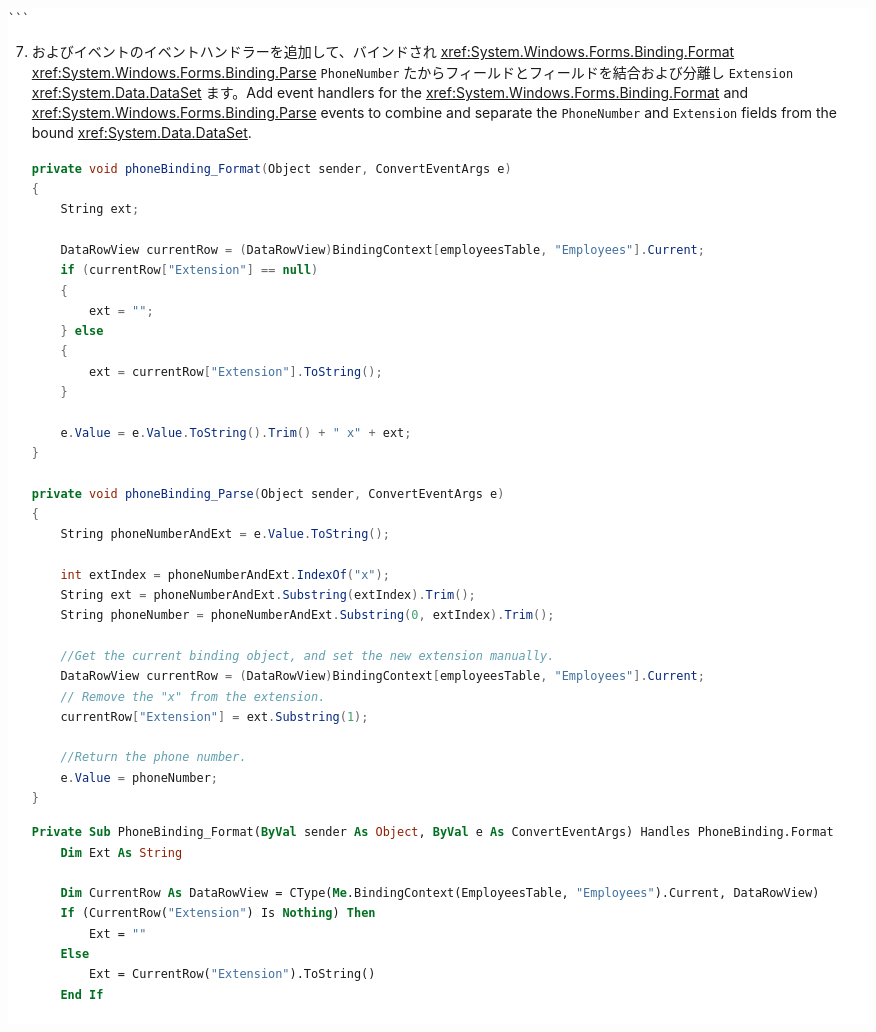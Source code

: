     ```  
  
7. <span data-ttu-id="aaa63-115">およびイベントのイベントハンドラーを追加して、バインドされ <xref:System.Windows.Forms.Binding.Format> <xref:System.Windows.Forms.Binding.Parse> `PhoneNumber` たからフィールドとフィールドを結合および分離し `Extension` <xref:System.Data.DataSet> ます。</span><span class="sxs-lookup"><span data-stu-id="aaa63-115">Add event handlers for the <xref:System.Windows.Forms.Binding.Format> and <xref:System.Windows.Forms.Binding.Parse> events to combine and separate the `PhoneNumber` and `Extension` fields from the bound <xref:System.Data.DataSet>.</span></span>  
  
    ```csharp  
    private void phoneBinding_Format(Object sender, ConvertEventArgs e)  
    {  
        String ext;  
  
        DataRowView currentRow = (DataRowView)BindingContext[employeesTable, "Employees"].Current;  
        if (currentRow["Extension"] == null)
        {  
            ext = "";  
        } else
        {  
            ext = currentRow["Extension"].ToString();  
        }  
  
        e.Value = e.Value.ToString().Trim() + " x" + ext;  
    }  
  
    private void phoneBinding_Parse(Object sender, ConvertEventArgs e)  
    {  
        String phoneNumberAndExt = e.Value.ToString();  
  
        int extIndex = phoneNumberAndExt.IndexOf("x");  
        String ext = phoneNumberAndExt.Substring(extIndex).Trim();  
        String phoneNumber = phoneNumberAndExt.Substring(0, extIndex).Trim();  
  
        //Get the current binding object, and set the new extension manually.
        DataRowView currentRow = (DataRowView)BindingContext[employeesTable, "Employees"].Current;  
        // Remove the "x" from the extension.  
        currentRow["Extension"] = ext.Substring(1);  
  
        //Return the phone number.  
        e.Value = phoneNumber;  
    }  
    ```  
  
    ```vb  
    Private Sub PhoneBinding_Format(ByVal sender As Object, ByVal e As ConvertEventArgs) Handles PhoneBinding.Format  
        Dim Ext As String  
  
        Dim CurrentRow As DataRowView = CType(Me.BindingContext(EmployeesTable, "Employees").Current, DataRowView)  
        If (CurrentRow("Extension") Is Nothing) Then  
            Ext = ""  
        Else  
            Ext = CurrentRow("Extension").ToString()  
        End If  
  